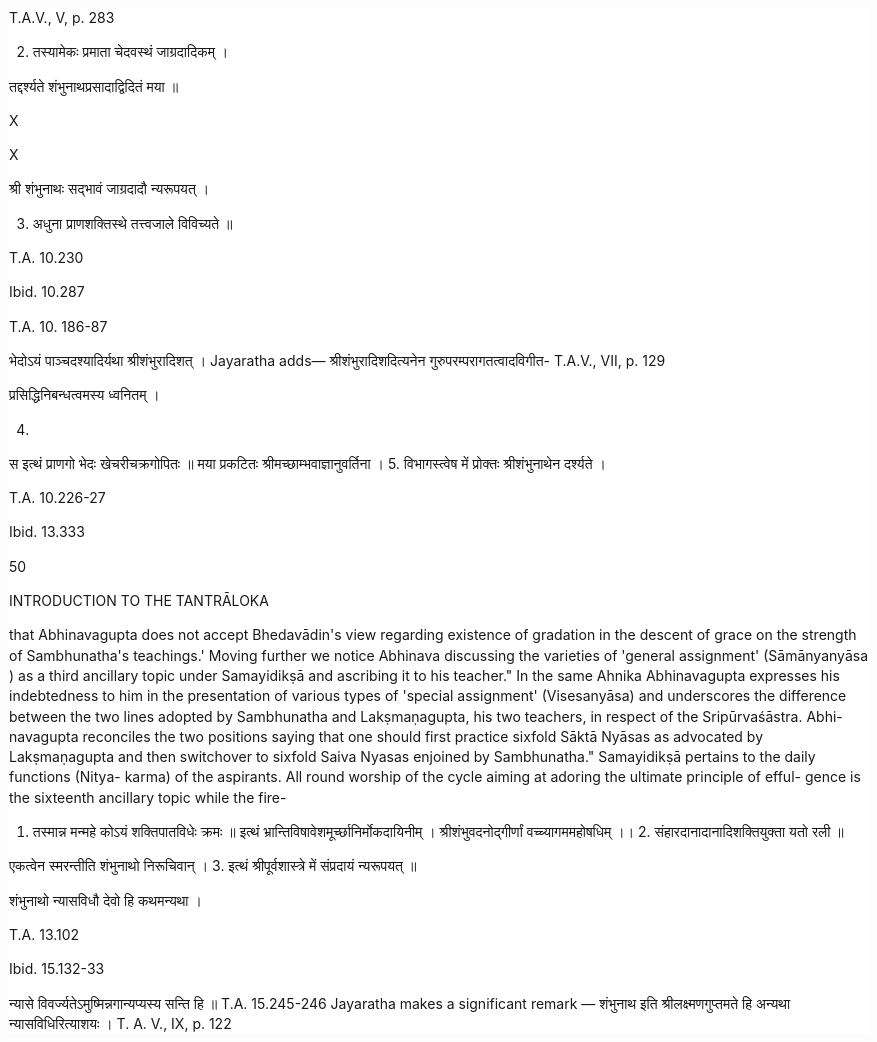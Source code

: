 T.A.V., V, p. 283 

2. तस्यामेकः प्रमाता चेदवस्थं जाग्रदादिकम् । 

तद्दर्श्यते शंभुनाथप्रसादाद्विदितं मया ॥ 

X 

X 

श्री शंभुनाथः सद्भावं जाग्रदादौ न्यरूपयत् । 

3. अधुना प्राणशक्तिस्थे तत्त्वजाले विविच्यते ॥ 

T.A. 10.230 

Ibid. 10.287 

T.A. 10. 186-87 

भेदोऽयं पाञ्चदश्यादिर्यथा श्रीशंभुरादिशत् । Jayaratha adds— श्रीशंभुरादिशदित्यनेन गुरुपरम्परागतत्वादविगीत- T.A.V., VII, p. 129 

प्रसिद्धिनिबन्धत्वमस्य ध्वनितम् । 

4. 

स इत्थं प्राणगो भेदः खेचरीचक्रगोपितः ॥ मया प्रकटितः श्रीमच्छाम्भवाज्ञानुवर्तिना । 5. विभागस्त्वेष में प्रोक्तः श्रीशंभुनाथेन दर्श्यते । 

T.A. 10.226-27 

Ibid. 13.333 

50 

INTRODUCTION TO THE TANTRĀLOKA 

that Abhinavagupta does not accept Bhedavādin's view regarding existence of gradation in the descent of grace on the strength of Sambhunatha's teachings.' Moving further we notice Abhinava discussing the varieties of 'general assignment' (Sāmānyanyāsa ) as a third ancillary topic under Samayidikṣā and ascribing it to his teacher." In the same Ahnika Abhinavagupta expresses his indebtedness to him in the presentation of various types of 'special assignment' (Visesanyāsa) and underscores the difference between the two lines adopted by Sambhunatha and Lakṣmaṇagupta, his two teachers, in respect of the Sripūrvaśāstra. Abhi- navagupta reconciles the two positions saying that one should first practice sixfold Sāktā Nyāsas as advocated by Lakṣmaṇagupta and then switchover to sixfold Saiva Nyasas enjoined by Sambhunatha." Samayidikṣā pertains to the daily functions (Nitya- karma) of the aspirants. All round worship of the cycle aiming at adoring the ultimate principle of efful- gence is the sixteenth ancillary topic while the fire- 

1. तस्मान्न मन्महे कोऽयं शक्तिपातविधेः क्रमः ॥ इत्थं भ्रान्तिविषावेशमूर्च्छानिर्मोकदायिनीम् । श्रीशंभुवदनोद्गीर्णां वच्च्यागममहोषधिम् ।। 2. संहारदानादानादिशक्तियुक्ता यतो रली ॥ 

एकत्वेन स्मरन्तीति शंभुनाथो निरूचिवान् । 3. इत्थं श्रीपूर्वशास्त्रे में संप्रदायं न्यरूपयत् ॥ 

शंभुनाथो न्यासविधौ देवो हि कथमन्यथा । 

T.A. 13.102 

Ibid. 15.132-33 

न्यासे विवर्ज्यतेऽमुष्मिन्नगान्यप्यस्य सन्ति हि ॥ T.A. 15.245-246 Jayaratha makes a significant remark — शंभुनाथ इति श्रीलक्ष्मणगुप्तमते हि अन्यथा न्यासविधिरित्याशयः । T. A. V., IX, p. 122 
